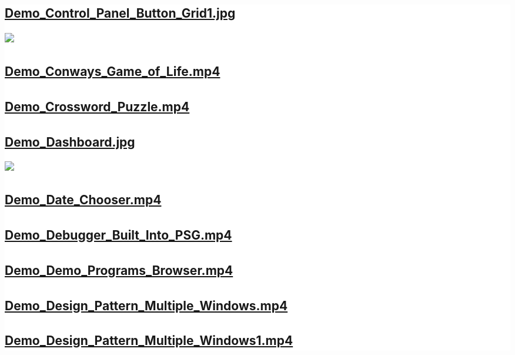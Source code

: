 ## [Demo_Control_Panel_Button_Grid1.jpg](https://github.com/PySimpleGUI/PySimpleGUI/blob/master/DemoPrograms/Demo_Control_Panel_Button_Grid1.py)
<a href="https://github.com/PySimpleGUI/PySimpleGUI-Screenshots/blob/main/DemoScreenshots/Demo_Control_Panel_Button_Grid1.jpg" > <img src="https://raw.githubusercontent.com/PySimpleGUI/PySimpleGUI-Screenshots/main/DemoScreenshots/Demo_Control_Panel_Button_Grid1.jpg" style="width:400px;"> 
## [Demo_Conways_Game_of_Life.mp4](https://github.com/PySimpleGUI/PySimpleGUI/blob/master/DemoPrograms/Demo_Conways_Game_of_Life.py)
<a href="https://github.com/PySimpleGUI/PySimpleGUI-Screenshots/blob/main/DemoScreenshots/Demo_Conways_Game_of_Life.mp4"> <video autoplay loop muted playsinline src="https://raw.githubusercontent.com/PySimpleGUI/PySimpleGUI-Screenshots/main/DemoScreenshots/Demo_Conways_Game_of_Life.mp4" width=400> </video>
## [Demo_Crossword_Puzzle.mp4](https://github.com/PySimpleGUI/PySimpleGUI/blob/master/DemoPrograms/Demo_Crossword_Puzzle.py)
<a href="https://github.com/PySimpleGUI/PySimpleGUI-Screenshots/blob/main/DemoScreenshots/Demo_Crossword_Puzzle.mp4"> <video autoplay loop muted playsinline src="https://raw.githubusercontent.com/PySimpleGUI/PySimpleGUI-Screenshots/main/DemoScreenshots/Demo_Crossword_Puzzle.mp4" width=400> </video>
## [Demo_Dashboard.jpg](https://github.com/PySimpleGUI/PySimpleGUI/blob/master/DemoPrograms/Demo_Dashboard.py)
<a href="https://github.com/PySimpleGUI/PySimpleGUI-Screenshots/blob/main/DemoScreenshots/Demo_Dashboard.jpg" > <img src="https://raw.githubusercontent.com/PySimpleGUI/PySimpleGUI-Screenshots/main/DemoScreenshots/Demo_Dashboard.jpg" style="width:400px;"> 
## [Demo_Date_Chooser.mp4](https://github.com/PySimpleGUI/PySimpleGUI/blob/master/DemoPrograms/Demo_Date_Chooser.py)
<a href="https://github.com/PySimpleGUI/PySimpleGUI-Screenshots/blob/main/DemoScreenshots/Demo_Date_Chooser.mp4"> <video autoplay loop muted playsinline src="https://raw.githubusercontent.com/PySimpleGUI/PySimpleGUI-Screenshots/main/DemoScreenshots/Demo_Date_Chooser.mp4" width=400> </video>
## [Demo_Debugger_Built_Into_PSG.mp4](https://github.com/PySimpleGUI/PySimpleGUI/blob/master/DemoPrograms/Demo_Debugger_Built_Into_PSG.py)
<a href="https://github.com/PySimpleGUI/PySimpleGUI-Screenshots/blob/main/DemoScreenshots/Demo_Debugger_Built_Into_PSG.mp4"> <video autoplay loop muted playsinline src="https://raw.githubusercontent.com/PySimpleGUI/PySimpleGUI-Screenshots/main/DemoScreenshots/Demo_Debugger_Built_Into_PSG.mp4" width=400> </video>
## [Demo_Demo_Programs_Browser.mp4](https://github.com/PySimpleGUI/PySimpleGUI/blob/master/DemoPrograms/Demo_Demo_Programs_Browser.py)
<a href="https://github.com/PySimpleGUI/PySimpleGUI-Screenshots/blob/main/DemoScreenshots/Demo_Demo_Programs_Browser.mp4"> <video autoplay loop muted playsinline src="https://raw.githubusercontent.com/PySimpleGUI/PySimpleGUI-Screenshots/main/DemoScreenshots/Demo_Demo_Programs_Browser.mp4" width=400> </video>
## [Demo_Design_Pattern_Multiple_Windows.mp4](https://github.com/PySimpleGUI/PySimpleGUI/blob/master/DemoPrograms/Demo_Design_Pattern_Multiple_Windows.py)
<a href="https://github.com/PySimpleGUI/PySimpleGUI-Screenshots/blob/main/DemoScreenshots/Demo_Design_Pattern_Multiple_Windows.mp4"> <video autoplay loop muted playsinline src="https://raw.githubusercontent.com/PySimpleGUI/PySimpleGUI-Screenshots/main/DemoScreenshots/Demo_Design_Pattern_Multiple_Windows.mp4" width=400> </video>
## [Demo_Design_Pattern_Multiple_Windows1.mp4](https://github.com/PySimpleGUI/PySimpleGUI/blob/master/DemoPrograms/Demo_Design_Pattern_Multiple_Windows1.py)